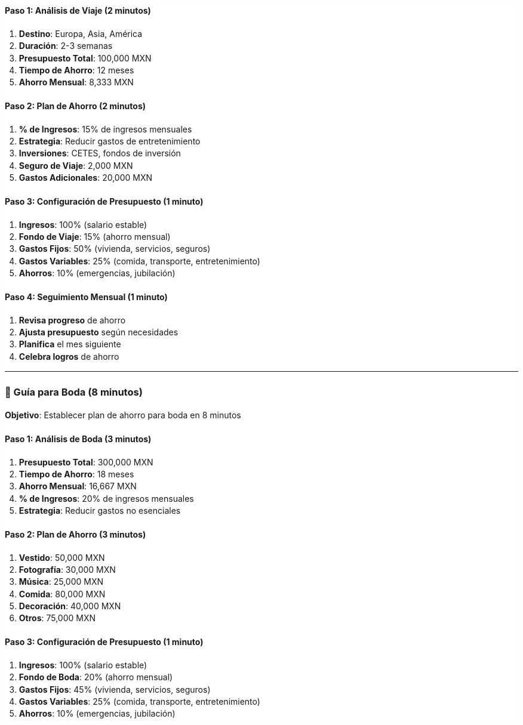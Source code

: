 #### Paso 1: Análisis de Viaje (2 minutos)
1. **Destino**: Europa, Asia, América
2. **Duración**: 2-3 semanas
3. **Presupuesto Total**: 100,000 MXN
4. **Tiempo de Ahorro**: 12 meses
5. **Ahorro Mensual**: 8,333 MXN

#### Paso 2: Plan de Ahorro (2 minutos)
1. **% de Ingresos**: 15% de ingresos mensuales
2. **Estrategia**: Reducir gastos de entretenimiento
3. **Inversiones**: CETES, fondos de inversión
4. **Seguro de Viaje**: 2,000 MXN
5. **Gastos Adicionales**: 20,000 MXN

#### Paso 3: Configuración de Presupuesto (1 minuto)
1. **Ingresos**: 100% (salario estable)
2. **Fondo de Viaje**: 15% (ahorro mensual)
3. **Gastos Fijos**: 50% (vivienda, servicios, seguros)
4. **Gastos Variables**: 25% (comida, transporte, entretenimiento)
5. **Ahorros**: 10% (emergencias, jubilación)

#### Paso 4: Seguimiento Mensual (1 minuto)
1. **Revisa progreso** de ahorro
2. **Ajusta presupuesto** según necesidades
3. **Planifica** el mes siguiente
4. **Celebra logros** de ahorro

---

### 💍 Guía para Boda (8 minutos)
**Objetivo**: Establecer plan de ahorro para boda en 8 minutos

#### Paso 1: Análisis de Boda (3 minutos)
1. **Presupuesto Total**: 300,000 MXN
2. **Tiempo de Ahorro**: 18 meses
3. **Ahorro Mensual**: 16,667 MXN
4. **% de Ingresos**: 20% de ingresos mensuales
5. **Estrategia**: Reducir gastos no esenciales

#### Paso 2: Plan de Ahorro (3 minutos)
1. **Vestido**: 50,000 MXN
2. **Fotografía**: 30,000 MXN
3. **Música**: 25,000 MXN
4. **Comida**: 80,000 MXN
5. **Decoración**: 40,000 MXN
6. **Otros**: 75,000 MXN

#### Paso 3: Configuración de Presupuesto (1 minuto)
1. **Ingresos**: 100% (salario estable)
2. **Fondo de Boda**: 20% (ahorro mensual)
3. **Gastos Fijos**: 45% (vivienda, servicios, seguros)
4. **Gastos Variables**: 25% (comida, transporte, entretenimiento)
5. **Ahorros**: 10% (emergencias, jubilación)
